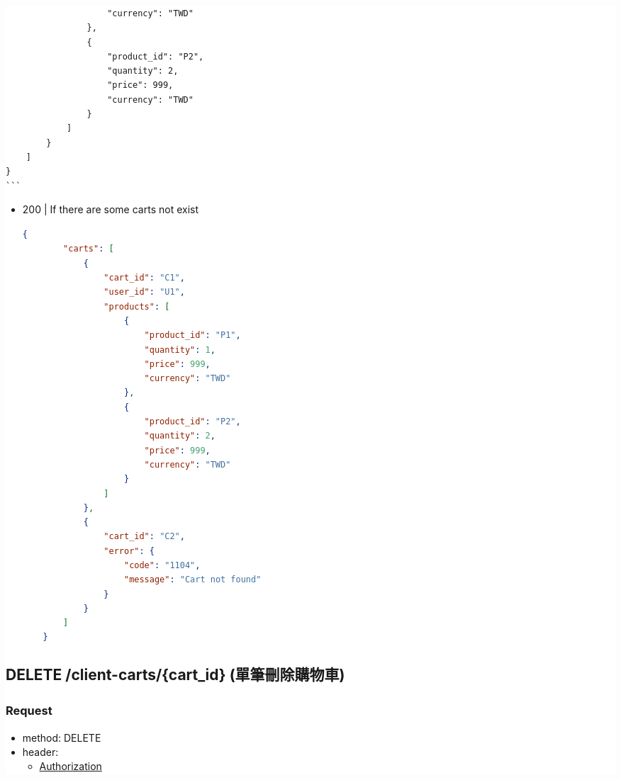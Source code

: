                         "currency": "TWD"
                    },
                    {
                        "product_id": "P2",
                        "quantity": 2,
                        "price": 999,
                        "currency": "TWD"
                    }
                ]
            }
        ]
    }
    ```
- 200 | If there are some carts not exist
    ```json
    {
            "carts": [
                {
                    "cart_id": "C1",
                    "user_id": "U1",
                    "products": [
                        {
                            "product_id": "P1",
                            "quantity": 1,
                            "price": 999,
                            "currency": "TWD"
                        },
                        {
                            "product_id": "P2",
                            "quantity": 2,
                            "price": 999,
                            "currency": "TWD"
                        }
                    ]
                },
                {
                    "cart_id": "C2",
                    "error": {
                        "code": "1104",
                        "message": "Cart not found"
                    }
                }
            ]
        }
    ```
## DELETE /client-carts/{cart_id} (單筆刪除購物車)
### Request
- method: DELETE
- header:
    - [Authorization](#User-Authentication-%E8%BA%AB%E5%88%86%E9%A9%97%E8%AD%89)
